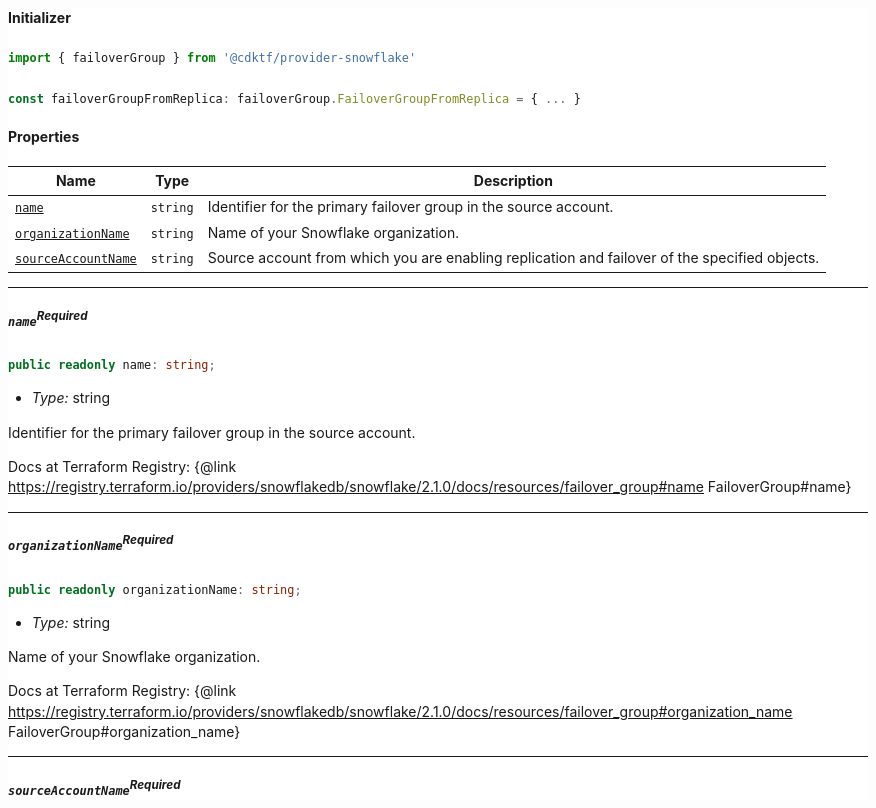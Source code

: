 #### Initializer <a name="Initializer" id="@cdktf/provider-snowflake.failoverGroup.FailoverGroupFromReplica.Initializer"></a>

```typescript
import { failoverGroup } from '@cdktf/provider-snowflake'

const failoverGroupFromReplica: failoverGroup.FailoverGroupFromReplica = { ... }
```

#### Properties <a name="Properties" id="Properties"></a>

| **Name** | **Type** | **Description** |
| --- | --- | --- |
| <code><a href="#@cdktf/provider-snowflake.failoverGroup.FailoverGroupFromReplica.property.name">name</a></code> | <code>string</code> | Identifier for the primary failover group in the source account. |
| <code><a href="#@cdktf/provider-snowflake.failoverGroup.FailoverGroupFromReplica.property.organizationName">organizationName</a></code> | <code>string</code> | Name of your Snowflake organization. |
| <code><a href="#@cdktf/provider-snowflake.failoverGroup.FailoverGroupFromReplica.property.sourceAccountName">sourceAccountName</a></code> | <code>string</code> | Source account from which you are enabling replication and failover of the specified objects. |

---

##### `name`<sup>Required</sup> <a name="name" id="@cdktf/provider-snowflake.failoverGroup.FailoverGroupFromReplica.property.name"></a>

```typescript
public readonly name: string;
```

- *Type:* string

Identifier for the primary failover group in the source account.

Docs at Terraform Registry: {@link https://registry.terraform.io/providers/snowflakedb/snowflake/2.1.0/docs/resources/failover_group#name FailoverGroup#name}

---

##### `organizationName`<sup>Required</sup> <a name="organizationName" id="@cdktf/provider-snowflake.failoverGroup.FailoverGroupFromReplica.property.organizationName"></a>

```typescript
public readonly organizationName: string;
```

- *Type:* string

Name of your Snowflake organization.

Docs at Terraform Registry: {@link https://registry.terraform.io/providers/snowflakedb/snowflake/2.1.0/docs/resources/failover_group#organization_name FailoverGroup#organization_name}

---

##### `sourceAccountName`<sup>Required</sup> <a name="sourceAccountName" id="@cdktf/provider-snowflake.failoverGroup.FailoverGroupFromReplica.property.sourceAccountName"></a>
